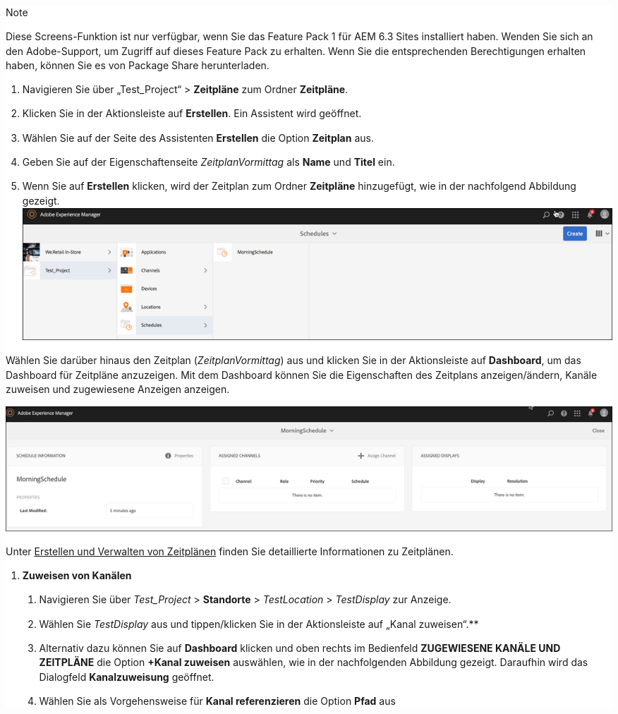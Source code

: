    >[!NOTE]
   >
   >Diese Screens-Funktion ist nur verfügbar, wenn Sie das Feature Pack 1 für AEM 6.3 Sites installiert haben. Wenden Sie sich an den Adobe-Support, um Zugriff auf dieses Feature Pack zu erhalten. Wenn Sie die entsprechenden Berechtigungen erhalten haben, können Sie es von Package Share herunterladen.

   1. Navigieren Sie über „Test_Project“ > **Zeitpläne** zum Ordner **Zeitpläne**.

   1. Klicken Sie in der Aktionsleiste auf **Erstellen**. Ein Assistent wird geöffnet.
   1. Wählen Sie auf der Seite des Assistenten **Erstellen** die Option **Zeitplan** aus.

   1. Geben Sie auf der Eigenschaftenseite *ZeitplanVormittag* als **Name** und **Titel** ein.

   1. Wenn Sie auf **Erstellen** klicken, wird der Zeitplan zum Ordner **Zeitpläne** hinzugefügt, wie in der nachfolgend Abbildung gezeigt.
   ![chlimage_1-13](assets/chlimage_1-13.png)

   Wählen Sie darüber hinaus den Zeitplan (*ZeitplanVormittag*) aus und klicken Sie in der Aktionsleiste auf **Dashboard**, um das Dashboard für Zeitpläne anzuzeigen. Mit dem Dashboard können Sie die Eigenschaften des Zeitplans anzeigen/ändern, Kanäle zuweisen und zugewiesene Anzeigen anzeigen.

   ![chlimage_1-14](assets/chlimage_1-14.png)

   Unter [Erstellen und Verwalten von Zeitplänen](managing-schedules.md) finden Sie detaillierte Informationen zu Zeitplänen.

1. **Zuweisen von Kanälen**

   1. Navigieren Sie über *Test_Project* > **Standorte** > *TestLocation* > *TestDisplay* zur Anzeige.

   1. Wählen Sie *TestDisplay* aus und tippen/klicken Sie in der Aktionsleiste auf „Kanal zuweisen“.**

   1. Alternativ dazu können Sie auf **Dashboard** klicken und oben rechts im Bedienfeld **ZUGEWIESENE KANÄLE UND ZEITPLÄNE** die Option **+Kanal zuweisen** auswählen, wie in der nachfolgenden Abbildung gezeigt. Daraufhin wird das Dialogfeld **Kanalzuweisung** geöffnet.

   1. Wählen Sie als Vorgehensweise für **Kanal referenzieren** die Option **Pfad** aus
